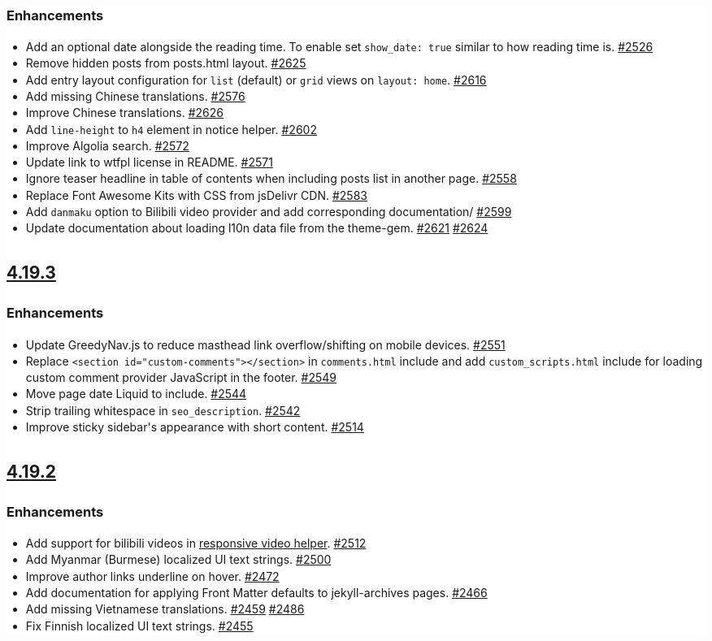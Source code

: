 ### Enhancements

- Add an optional date alongside the reading time. To enable set `show_date: true` similar to how reading time is. [#2526](https://github.com/mmistakes/minimal-mistakes/pull/2526)
- Remove hidden posts from posts.html layout. [#2625](https://github.com/mmistakes/minimal-mistakes/pull/2625)
- Add entry layout configuration for `list` (default) or `grid` views on `layout: home`. [#2616](https://github.com/mmistakes/minimal-mistakes/pull/2616)
- Add missing Chinese translations. [#2576](https://github.com/mmistakes/minimal-mistakes/pull/2576)
- Improve Chinese translations. [#2626](https://github.com/mmistakes/minimal-mistakes/pull/2626)
- Add `line-height` to `h4` element in notice helper. [#2602](https://github.com/mmistakes/minimal-mistakes/pull/2602)
- Improve Algolia search. [#2572](https://github.com/mmistakes/minimal-mistakes/pull/2572)
- Update link to wtfpl license in README. [#2571](https://github.com/mmistakes/minimal-mistakes/pull/2571)
- Ignore teaser headline in table of contents when including posts list in another page. [#2558](https://github.com/mmistakes/minimal-mistakes/pull/2558)
- Replace Font Awesome Kits with CSS from jsDelivr CDN. [#2583](https://github.com/mmistakes/minimal-mistakes/pull/2583)
- Add `danmaku` option to Bilibili video provider and add corresponding documentation/ [#2599](https://github.com/mmistakes/minimal-mistakes/pull/2599)
- Update documentation about loading l10n data file from the theme-gem. [#2621](https://github.com/mmistakes/minimal-mistakes/issues/2621) [#2624](https://github.com/mmistakes/minimal-mistakes/pull/2624)

## [4.19.3](https://github.com/mmistakes/minimal-mistakes/releases/tag/4.19.3)

### Enhancements

- Update GreedyNav.js to reduce masthead link overflow/shifting on mobile devices. [#2551](https://github.com/mmistakes/minimal-mistakes/issues/2551)
- Replace `<section id="custom-comments"></section>` in `comments.html` include and add `custom_scripts.html` include for loading custom comment provider JavaScript in the footer. [#2549](https://github.com/mmistakes/minimal-mistakes/issues/2549)
- Move page date Liquid to include. [#2544](https://github.com/mmistakes/minimal-mistakes/pull/2544)
- Strip trailing whitespace in `seo_description`. [#2542](https://github.com/mmistakes/minimal-mistakes/pull/2542)
- Improve sticky sidebar's appearance with short content. [#2514](https://github.com/mmistakes/minimal-mistakes/pull/2514)

## [4.19.2](https://github.com/mmistakes/minimal-mistakes/releases/tag/4.19.2)

### Enhancements

- Add support for bilibili videos in [responsive video helper](https://mmistakes.github.io/minimal-mistakes/docs/helpers/#responsive-video-embed). [#2512](https://github.com/mmistakes/minimal-mistakes/pull/2512)
- Add Myanmar (Burmese) localized UI text strings. [#2500](https://github.com/mmistakes/minimal-mistakes/pull/2500)
- Improve author links underline on hover. [#2472](https://github.com/mmistakes/minimal-mistakes/pull/2472)
- Add documentation for applying Front Matter defaults to jekyll-archives pages. [#2466](https://github.com/mmistakes/minimal-mistakes/pull/2466)
- Add missing Vietnamese translations. [#2459](https://github.com/mmistakes/minimal-mistakes/pull/2459) [#2486](https://github.com/mmistakes/minimal-mistakes/pull/2486)
- Fix Finnish localized UI text strings. [#2455](https://github.com/mmistakes/minimal-mistakes/pull/2455)